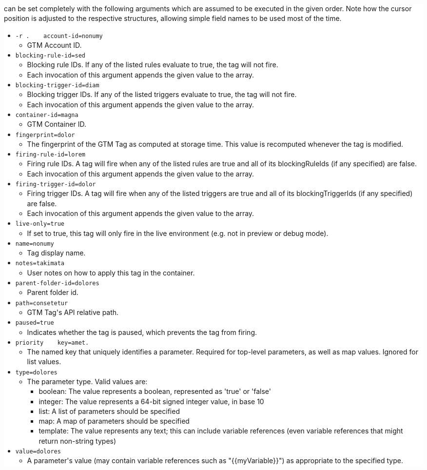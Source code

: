 can be set completely with the following arguments which are assumed to be executed in the given order. Note how the cursor position is adjusted to the respective structures, allowing simple field names to be used most of the time.

* `-r .    account-id=nonumy`
    - GTM Account ID.
* `blocking-rule-id=sed`
    - Blocking rule IDs. If any of the listed rules evaluate to true, the tag will not fire.
    - Each invocation of this argument appends the given value to the array.
* `blocking-trigger-id=diam`
    - Blocking trigger IDs. If any of the listed triggers evaluate to true, the tag will not fire.
    - Each invocation of this argument appends the given value to the array.
* `container-id=magna`
    - GTM Container ID.
* `fingerprint=dolor`
    - The fingerprint of the GTM Tag as computed at storage time. This value is recomputed whenever the tag is modified.
* `firing-rule-id=lorem`
    - Firing rule IDs. A tag will fire when any of the listed rules are true and all of its blockingRuleIds (if any specified) are false.
    - Each invocation of this argument appends the given value to the array.
* `firing-trigger-id=dolor`
    - Firing trigger IDs. A tag will fire when any of the listed triggers are true and all of its blockingTriggerIds (if any specified) are false.
    - Each invocation of this argument appends the given value to the array.
* `live-only=true`
    - If set to true, this tag will only fire in the live environment (e.g. not in preview or debug mode).
* `name=nonumy`
    - Tag display name.
* `notes=takimata`
    - User notes on how to apply this tag in the container.
* `parent-folder-id=dolores`
    - Parent folder id.
* `path=consetetur`
    - GTM Tag&#39;s API relative path.
* `paused=true`
    - Indicates whether the tag is paused, which prevents the tag from firing.
* `priority    key=amet.`
    - The named key that uniquely identifies a parameter. Required for top-level parameters, as well as map values. Ignored for list values.
* `type=dolores`
    - The parameter type. Valid values are: 
        - boolean: The value represents a boolean, represented as &#39;true&#39; or &#39;false&#39; 
        - integer: The value represents a 64-bit signed integer value, in base 10 
        - list: A list of parameters should be specified 
        - map: A map of parameters should be specified 
        - template: The value represents any text; this can include variable references (even variable references that might return non-string types)
* `value=dolores`
    - A parameter&#39;s value (may contain variable references such as &#34;{{myVariable}}&#34;) as appropriate to the specified type.
